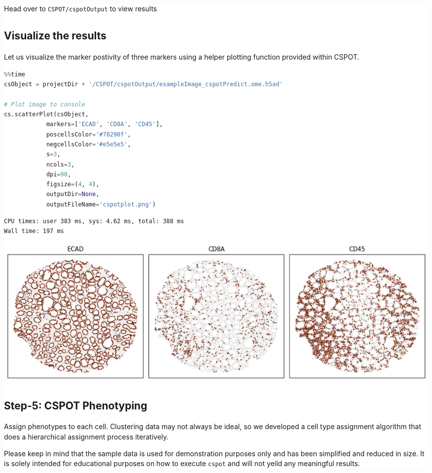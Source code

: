 
Head over to `CSPOT/cspotOutput` to view results

## Visualize the results

Let us visualize the marker postivity of three markers using a helper plotting function provided within CSPOT.


```python
%%time
csObject = projectDir + '/CSPOT/cspotOutput/exampleImage_cspotPredict.ome.h5ad'

# Plot image to console
cs.scatterPlot(csObject,
            markers=['ECAD', 'CD8A', 'CD45'],
            poscellsColor='#78290f',
            negcellsColor='#e5e5e5',
            s=3,
            ncols=3,
            dpi=90,
            figsize=(4, 4),
            outputDir=None,
            outputFileName='cspotplot.png')
```

    CPU times: user 383 ms, sys: 4.62 ms, total: 388 ms
    Wall time: 197 ms



    
![png](ReviewQuickStartGuide_files/ReviewQuickStartGuide_29_1.png)
    


## Step-5: CSPOT Phenotyping
Assign phenotypes to each cell. Clustering data may not always be ideal, so we developed a cell type assignment algorithm that does a hierarchical assignment process iteratively.
  
Please keep in mind that the sample data is used for demonstration purposes only and has been simplified and reduced in size. It is solely intended for educational purposes on how to execute `cspot` and will not yeild any meaningful results.
